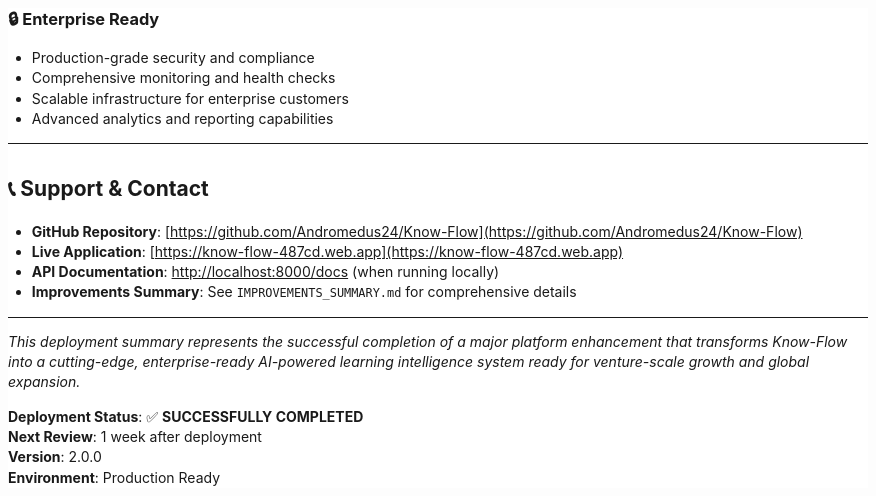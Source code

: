 ### **🔒 Enterprise Ready**
- Production-grade security and compliance
- Comprehensive monitoring and health checks
- Scalable infrastructure for enterprise customers
- Advanced analytics and reporting capabilities

---

## 📞 **Support & Contact**

- **GitHub Repository**: [https://github.com/Andromedus24/Know-Flow](https://github.com/Andromedus24/Know-Flow)
- **Live Application**: [https://know-flow-487cd.web.app](https://know-flow-487cd.web.app)
- **API Documentation**: [http://localhost:8000/docs](http://localhost:8000/docs) (when running locally)
- **Improvements Summary**: See `IMPROVEMENTS_SUMMARY.md` for comprehensive details

---

*This deployment summary represents the successful completion of a major platform enhancement that transforms Know-Flow into a cutting-edge, enterprise-ready AI-powered learning intelligence system ready for venture-scale growth and global expansion.*

**Deployment Status**: ✅ **SUCCESSFULLY COMPLETED**  
**Next Review**: 1 week after deployment  
**Version**: 2.0.0  
**Environment**: Production Ready
